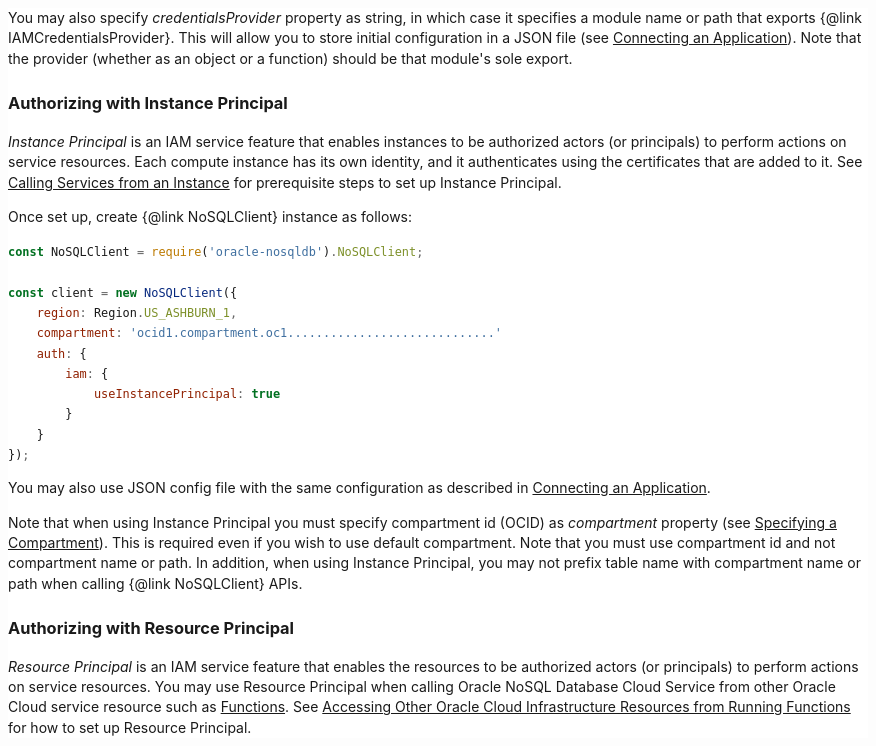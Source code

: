 You may also specify *credentialsProvider* property as string, in which case
it specifies a module name or path that exports
{@link IAMCredentialsProvider}.  This will allow you to store initial
configuration in a JSON file (see [Connecting an Application](#connecting)).
Note that the provider (whether as an object or a function) should be that
module's sole export.

### <a name="instance_principal"></a>Authorizing with Instance Principal

*Instance Principal* is an IAM service feature that enables instances to be
authorized actors (or principals) to perform actions on service resources.
Each compute instance has its own identity, and it authenticates using the
certificates that are added to it.  See
[Calling Services from an Instance](https://docs.cloud.oracle.com/en-us/iaas/Content/Identity/Tasks/callingservicesfrominstances.htm) for prerequisite steps to set up Instance
Principal.

Once set up, create {@link NoSQLClient} instance as follows:

```js
const NoSQLClient = require('oracle-nosqldb').NoSQLClient;

const client = new NoSQLClient({
    region: Region.US_ASHBURN_1,
    compartment: 'ocid1.compartment.oc1.............................'
    auth: {
        iam: {
            useInstancePrincipal: true
        }
    }
});
```

You may also use JSON config file with the same configuration as described in
[Connecting an Application](#connecting).

Note that when using Instance Principal you must specify compartment id
(OCID) as *compartment* property (see
[Specifying a Compartment](#compartment)).  This is required even if you wish
to use default compartment.  Note that you must use compartment id and not
compartment name or path.  In addition, when using Instance Principal, you may
not prefix table name with compartment name or path when calling
{@link NoSQLClient} APIs.

### <a name="resource_principal"></a>Authorizing with Resource Principal

*Resource Principal* is an IAM service feature that enables the resources to
be authorized actors (or principals) to perform actions on service resources.
You may use Resource Principal when calling Oracle NoSQL Database Cloud
Service from other Oracle Cloud service resource such as
[Functions](https://docs.cloud.oracle.com/en-us/iaas/Content/Functions/Concepts/functionsoverview.htm).
See [Accessing Other Oracle Cloud Infrastructure Resources from Running Functions](https://docs.cloud.oracle.com/en-us/iaas/Content/Functions/Tasks/functionsaccessingociresources.htm)
for how to set up Resource Principal.
